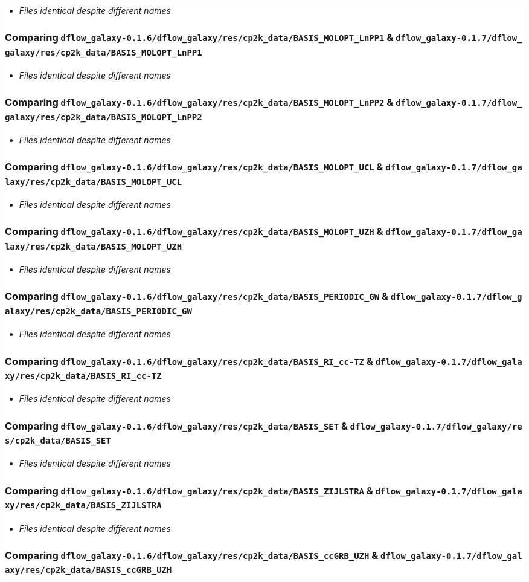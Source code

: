  * *Files identical despite different names*

### Comparing `dflow_galaxy-0.1.6/dflow_galaxy/res/cp2k_data/BASIS_MOLOPT_LnPP1` & `dflow_galaxy-0.1.7/dflow_galaxy/res/cp2k_data/BASIS_MOLOPT_LnPP1`

 * *Files identical despite different names*

### Comparing `dflow_galaxy-0.1.6/dflow_galaxy/res/cp2k_data/BASIS_MOLOPT_LnPP2` & `dflow_galaxy-0.1.7/dflow_galaxy/res/cp2k_data/BASIS_MOLOPT_LnPP2`

 * *Files identical despite different names*

### Comparing `dflow_galaxy-0.1.6/dflow_galaxy/res/cp2k_data/BASIS_MOLOPT_UCL` & `dflow_galaxy-0.1.7/dflow_galaxy/res/cp2k_data/BASIS_MOLOPT_UCL`

 * *Files identical despite different names*

### Comparing `dflow_galaxy-0.1.6/dflow_galaxy/res/cp2k_data/BASIS_MOLOPT_UZH` & `dflow_galaxy-0.1.7/dflow_galaxy/res/cp2k_data/BASIS_MOLOPT_UZH`

 * *Files identical despite different names*

### Comparing `dflow_galaxy-0.1.6/dflow_galaxy/res/cp2k_data/BASIS_PERIODIC_GW` & `dflow_galaxy-0.1.7/dflow_galaxy/res/cp2k_data/BASIS_PERIODIC_GW`

 * *Files identical despite different names*

### Comparing `dflow_galaxy-0.1.6/dflow_galaxy/res/cp2k_data/BASIS_RI_cc-TZ` & `dflow_galaxy-0.1.7/dflow_galaxy/res/cp2k_data/BASIS_RI_cc-TZ`

 * *Files identical despite different names*

### Comparing `dflow_galaxy-0.1.6/dflow_galaxy/res/cp2k_data/BASIS_SET` & `dflow_galaxy-0.1.7/dflow_galaxy/res/cp2k_data/BASIS_SET`

 * *Files identical despite different names*

### Comparing `dflow_galaxy-0.1.6/dflow_galaxy/res/cp2k_data/BASIS_ZIJLSTRA` & `dflow_galaxy-0.1.7/dflow_galaxy/res/cp2k_data/BASIS_ZIJLSTRA`

 * *Files identical despite different names*

### Comparing `dflow_galaxy-0.1.6/dflow_galaxy/res/cp2k_data/BASIS_ccGRB_UZH` & `dflow_galaxy-0.1.7/dflow_galaxy/res/cp2k_data/BASIS_ccGRB_UZH`
